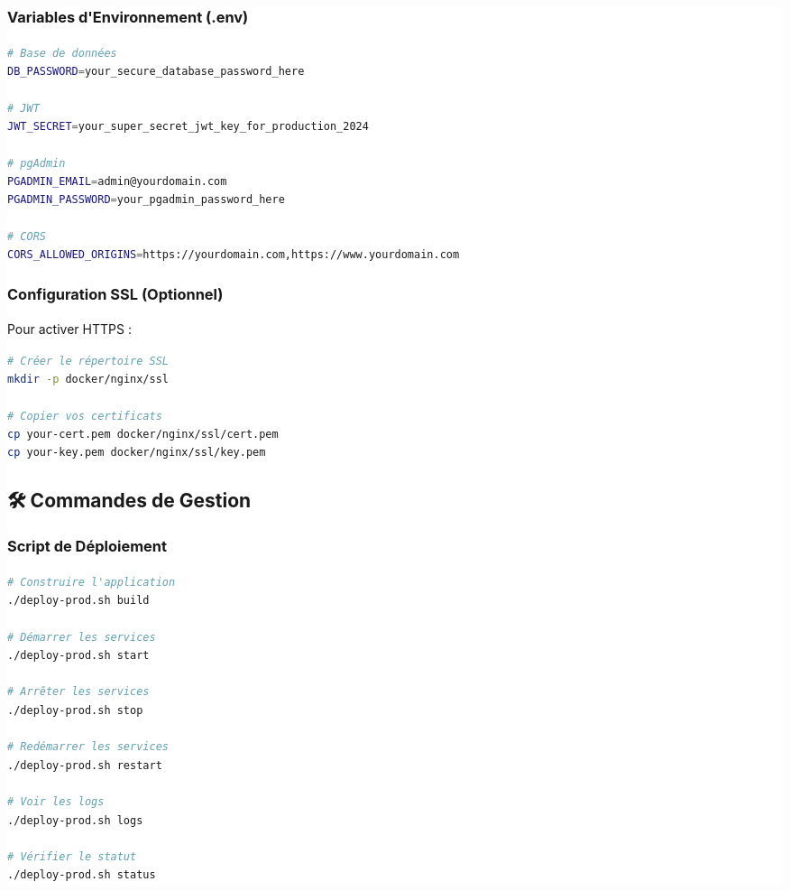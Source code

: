 ### Variables d'Environnement (.env)

```bash
# Base de données
DB_PASSWORD=your_secure_database_password_here

# JWT
JWT_SECRET=your_super_secret_jwt_key_for_production_2024

# pgAdmin
PGADMIN_EMAIL=admin@yourdomain.com
PGADMIN_PASSWORD=your_pgadmin_password_here

# CORS
CORS_ALLOWED_ORIGINS=https://yourdomain.com,https://www.yourdomain.com
```

### Configuration SSL (Optionnel)

Pour activer HTTPS :

```bash
# Créer le répertoire SSL
mkdir -p docker/nginx/ssl

# Copier vos certificats
cp your-cert.pem docker/nginx/ssl/cert.pem
cp your-key.pem docker/nginx/ssl/key.pem
```

## 🛠️ Commandes de Gestion

### Script de Déploiement

```bash
# Construire l'application
./deploy-prod.sh build

# Démarrer les services
./deploy-prod.sh start

# Arrêter les services
./deploy-prod.sh stop

# Redémarrer les services
./deploy-prod.sh restart

# Voir les logs
./deploy-prod.sh logs

# Vérifier le statut
./deploy-prod.sh status
```
